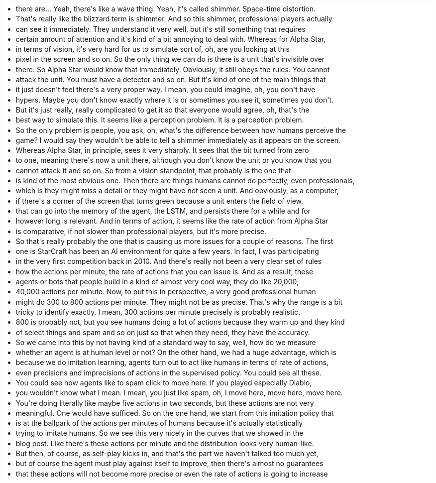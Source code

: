 *  there are... Yeah, there's like a wave thing. Yeah, it's called shimmer. Space-time distortion.
*  That's really like the blizzard term is shimmer. And so this shimmer, professional players actually
*  can see it immediately. They understand it very well, but it's still something that requires
*  certain amount of attention and it's kind of a bit annoying to deal with. Whereas for Alpha Star,
*  in terms of vision, it's very hard for us to simulate sort of, oh, are you looking at this
*  pixel in the screen and so on. So the only thing we can do is there is a unit that's invisible over
*  there. So Alpha Star would know that immediately. Obviously, it still obeys the rules. You cannot
*  attack the unit. You must have a detector and so on. But it's kind of one of the main things that
*  it just doesn't feel there's a very proper way. I mean, you could imagine, oh, you don't have
*  hypers. Maybe you don't know exactly where it is or sometimes you see it, sometimes you don't.
*  But it's just really, really complicated to get it so that everyone would agree, oh, that's the
*  best way to simulate this. It seems like a perception problem. It is a perception problem.
*  So the only problem is people, you ask, oh, what's the difference between how humans perceive the
*  game? I would say they wouldn't be able to tell a shimmer immediately as it appears on the screen.
*  Whereas Alpha Star, in principle, sees it very sharply. It sees that the bit turned from zero
*  to one, meaning there's now a unit there, although you don't know the unit or you know that you
*  cannot attack it and so on. So from a vision standpoint, that probably is the one that
*  is kind of the most obvious one. Then there are things humans cannot do perfectly, even professionals,
*  which is they might miss a detail or they might have not seen a unit. And obviously, as a computer,
*  if there's a corner of the screen that turns green because a unit enters the field of view,
*  that can go into the memory of the agent, the LSTM, and persists there for a while and for
*  however long is relevant. And in terms of action, it seems like the rate of action from Alpha Star
*  is comparative, if not slower than professional players, but it's more precise.
*  So that's really probably the one that is causing us more issues for a couple of reasons. The first
*  one is StarCraft has been an AI environment for quite a few years. In fact, I was participating
*  in the very first competition back in 2010. And there's really not been a very clear set of rules
*  how the actions per minute, the rate of actions that you can issue is. And as a result, these
*  agents or bots that people build in a kind of almost very cool way, they do like 20,000,
*  40,000 actions per minute. Now, to put this in perspective, a very good professional human
*  might do 300 to 800 actions per minute. They might not be as precise. That's why the range is a bit
*  tricky to identify exactly. I mean, 300 actions per minute precisely is probably realistic.
*  800 is probably not, but you see humans doing a lot of actions because they warm up and they kind
*  of select things and spam and so on just so that when they need, they have the accuracy.
*  So we came into this by not having kind of a standard way to say, well, how do we measure
*  whether an agent is at human level or not? On the other hand, we had a huge advantage, which is
*  because we do imitation learning, agents turn out to act like humans in terms of rate of actions,
*  even precisions and imprecisions of actions in the supervised policy. You could see all these.
*  You could see how agents like to spam click to move here. If you played especially Diablo,
*  you wouldn't know what I mean. I mean, you just like spam, oh, I move here, move here, move here.
*  You're doing literally like maybe five actions in two seconds, but these actions are not very
*  meaningful. One would have sufficed. So on the one hand, we start from this imitation policy that
*  is at the ballpark of the actions per minutes of humans because it's actually statistically
*  trying to imitate humans. So we see this very nicely in the curves that we showed in the
*  blog post. Like there's these actions per minute and the distribution looks very human-like.
*  But then, of course, as self-play kicks in, and that's the part we haven't talked too much yet,
*  but of course the agent must play against itself to improve, then there's almost no guarantees
*  that these actions will not become more precise or even the rate of actions is going to increase